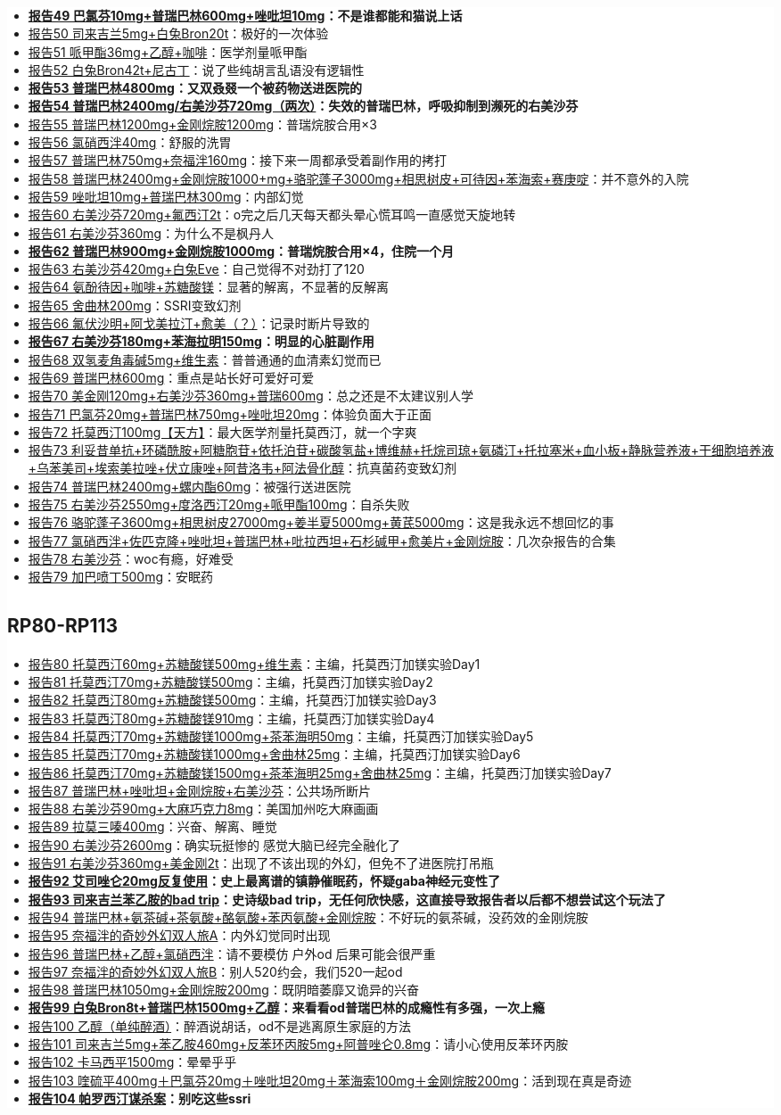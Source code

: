 - **[报告49 巴氯芬10mg+普瑞巴林600mg+唑吡坦10mg](https://overspeed.wiki/report/RP049/)：不是谁都能和猫说上话**
- [报告50 司来吉兰5mg+白兔Bron20t](https://overspeed.wiki/report/RP050/)：极好的一次体验
- [报告51 哌甲酯36mg+乙醇+咖啡](https://overspeed.wiki/report/RP051/)：医学剂量哌甲酯
- [报告52 白兔Bron42t+尼古丁](https://overspeed.wiki/report/RP052/)：说了些纯胡言乱语没有逻辑性
- **[报告53 普瑞巴林4800mg](https://overspeed.wiki/report/RP053/)：又双叒叕一个被药物送进医院的**
- **[报告54 普瑞巴林2400mg/右美沙芬720mg（两次）](https://overspeed.wiki/report/RP054/)：失效的普瑞巴林，呼吸抑制到濒死的右美沙芬**
- [报告55 普瑞巴林1200mg+金刚烷胺1200mg](https://overspeed.wiki/report/RP055/)：普瑞烷胺合用×3
- [报告56 氯硝西泮40mg](https://overspeed.wiki/report/RP056/)：舒服的洗胃
- [报告57 普瑞巴林750mg+奈福泮160mg](https://overspeed.wiki/report/RP057/)：接下来一周都承受着副作用的拷打
- [报告58 普瑞巴林2400mg+金刚烷胺1000+mg+骆驼蓬子3000mg+相思树皮+可待因+苯海索+赛庚啶](https://overspeed.wiki/report/RP058/)：并不意外的入院
- [报告59 唑吡坦10mg+普瑞巴林300mg](https://overspeed.wiki/report/RP059/)：内部幻觉
- [报告60 右美沙芬720mg+氟西汀2t](https://overspeed.wiki/report/RP060/)：o完之后几天每天都头晕心慌耳鸣一直感觉天旋地转
- [报告61 右美沙芬360mg](https://overspeed.wiki/report/RP061/)：为什么不是枫丹人
- **[报告62 普瑞巴林900mg+金刚烷胺1000mg](https://overspeed.wiki/report/RP062/)：普瑞烷胺合用×4，住院一个月**
- [报告63 右美沙芬420mg+白兔Eve](https://overspeed.wiki/report/RP063/)：自己觉得不对劲打了120
- [报告64 氨酚待因+咖啡+苏糖酸镁](https://overspeed.wiki/report/RP064/)：显著的解离，不显著的反解离
- [报告65 舍曲林200mg](https://overspeed.wiki/report/RP065/)：SSRI变致幻剂
- [报告66 氟伏沙明+阿戈美拉汀+愈美（？）](https://overspeed.wiki/report/RP066/)：记录时断片导致的
- **[报告67 右美沙芬180mg+苯海拉明150mg](https://overspeed.wiki/report/RP067/)：明显的心脏副作用**
- [报告68 双氢麦角毒碱5mg+维生素](https://overspeed.wiki/report/RP068/)：普普通通的血清素幻觉而已
- [报告69 普瑞巴林600mg](https://overspeed.wiki/report/RP069/)：重点是站长好可爱好可爱
- [报告70 美金刚120mg+右美沙芬360mg+普瑞600mg](https://overspeed.wiki/report/RP070/)：总之还是不太建议别人学
- [报告71 巴氯芬20mg+普瑞巴林750mg+唑吡坦20mg](https://overspeed.wiki/report/RP071/)：体验负面大于正面
- [报告72 托莫西汀100mg【天方】](https://overspeed.wiki/report/RP072/)：最大医学剂量托莫西汀，就一个字爽
- [报告73 利妥昔单抗+环磷酰胺+阿糖胞苷+依托泊苷+碳酸氢盐+博维赫+托烷司琼+氨磷汀+托拉塞米+血小板+静脉营养液+干细胞培养液+乌苯美司+埃索美拉唑+伏立康唑+阿昔洛韦+阿法骨化醇](https://overspeed.wiki/report/RP073/)：抗真菌药变致幻剂
- [报告74 普瑞巴林2400mg+螺内酯60mg](https://overspeed.wiki/report/RP074/)：被强行送进医院
- [报告75 右美沙芬2550mg+度洛西汀20mg+哌甲酯100mg](https://overspeed.wiki/report/RP075/)：自杀失败
- [报告76 骆驼蓬子3600mg+相思树皮27000mg+姜半夏5000mg+黄芪5000mg](https://overspeed.wiki/report/RP076/)：这是我永远不想回忆的事
- [报告77 氯硝西泮+佐匹克隆+唑吡坦+普瑞巴林+吡拉西坦+石杉碱甲+愈美片+金刚烷胺](https://overspeed.wiki/report/RP077/)：几次杂报告的合集
- [报告78 右美沙芬](https://overspeed.wiki/report/RP078/)：woc有瘾，好难受
- [报告79 加巴喷丁500mg](https://overspeed.wiki/report/RP079/)：安眠药
## RP80-RP113
- [报告80 托莫西汀60mg+苏糖酸镁500mg+维生素](https://overspeed.wiki/report/RP080/)：主编，托莫西汀加镁实验Day1
- [报告81 托莫西汀70mg+苏糖酸镁500mg](https://overspeed.wiki/report/RP081/)：主编，托莫西汀加镁实验Day2
- [报告82 托莫西汀80mg+苏糖酸镁500mg](https://overspeed.wiki/report/RP082/)：主编，托莫西汀加镁实验Day3
- [报告83 托莫西汀80mg+苏糖酸镁910mg](https://overspeed.wiki/report/RP083/)：主编，托莫西汀加镁实验Day4
- [报告84 托莫西汀70mg+苏糖酸镁1000mg+茶苯海明50mg](https://overspeed.wiki/report/RP084/)：主编，托莫西汀加镁实验Day5
- [报告85 托莫西汀70mg+苏糖酸镁1000mg+舍曲林25mg](https://overspeed.wiki/report/RP085/)：主编，托莫西汀加镁实验Day6
- [报告86 托莫西汀70mg+苏糖酸镁1500mg+茶苯海明25mg+舍曲林25mg](https://overspeed.wiki/report/RP086/)：主编，托莫西汀加镁实验Day7
- [报告87 普瑞巴林+唑吡坦+金刚烷胺+右美沙芬](https://overspeed.wiki/report/RP087/)：公共场所断片
- [报告88 右美沙芬90mg+大麻巧克力8mg](https://overspeed.wiki/report/RP088/)：美国加州吃大麻画画
- [报告89 拉莫三嗪400mg](https://overspeed.wiki/report/RP089/)：兴奋、解离、睡觉
- [报告90 右美沙芬2600mg](https://overspeed.wiki/report/RP090/)：确实玩挺惨的 感觉大脑已经完全融化了
- [报告91 右美沙芬360mg+美金刚2t](https://overspeed.wiki/report/RP091/)：出现了不该出现的外幻，但免不了进医院打吊瓶
- **[报告92 艾司唑仑20mg反复使用](https://overspeed.wiki/report/RP092/)：史上最离谱的镇静催眠药，怀疑gaba神经元变性了**
- **[报告93 司来吉兰苯乙胺的bad trip](https://overspeed.wiki/report/RP093/)：史诗级bad trip，无任何欣快感，这直接导致报告者以后都不想尝试这个玩法了**
- [报告94 普瑞巴林+氨茶碱+茶氨酸+酪氨酸+苯丙氨酸+金刚烷胺](https://overspeed.wiki/report/RP094/)：不好玩的氨茶碱，没药效的金刚烷胺
- [报告95 奈福泮的奇妙外幻双人旅A](https://overspeed.wiki/report/RP095/)：内外幻觉同时出现
- [报告96 普瑞巴林+乙醇+氯硝西泮](https://overspeed.wiki/report/RP096/)：请不要模仿 户外od 后果可能会很严重
- [报告97 奈福泮的奇妙外幻双人旅B](https://overspeed.wiki/report/RP097/)：别人520约会，我们520一起od
- [报告98 普瑞巴林1050mg+金刚烷胺200mg](https://overspeed.wiki/report/RP098/)：既阴暗萎靡又诡异的兴奋
- **[报告99 白兔Bron8t+普瑞巴林1500mg+乙醇](https://overspeed.wiki/report/RP099/)：来看看od普瑞巴林的成瘾性有多强，一次上瘾**
- [报告100 乙醇（单纯醉酒）](https://overspeed.wiki/report/RP100/)：醉酒说胡话，od不是逃离原生家庭的方法
- [报告101 司来吉兰5mg+苯乙胺460mg+反苯环丙胺5mg+阿普唑仑0.8mg](https://overspeed.wiki/report/RP101/)：请小心使用反苯环丙胺
- [报告102 卡马西平1500mg](https://overspeed.wiki/report/RP102/)：晕晕乎乎
- [报告103 喹硫平400mg＋巴氯芬20mg＋唑吡坦20mg＋苯海索100mg＋金刚烷胺200mg](https://overspeed.wiki/report/RP103/)：活到现在真是奇迹
- **[报告104 帕罗西汀谋杀案](https://overspeed.wiki/report/RP104/)：别吃这些ssri**